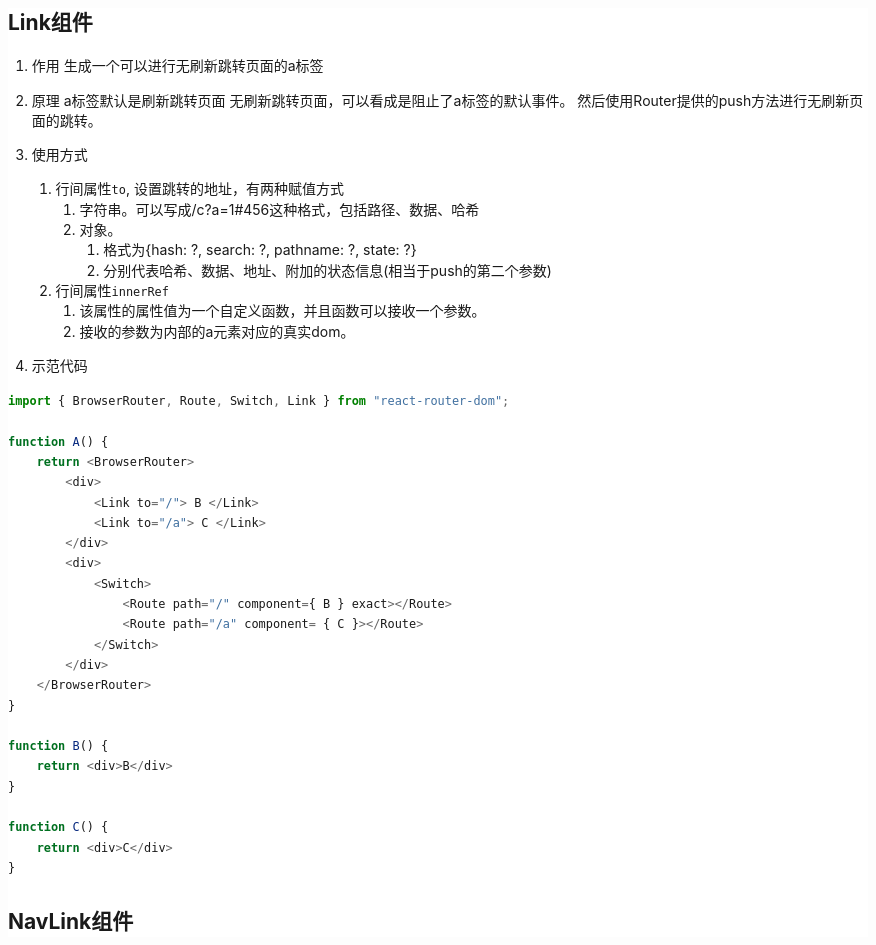 

## Link组件

1. 作用
    生成一个可以进行无刷新跳转页面的a标签


2. 原理
    a标签默认是刷新跳转页面
    无刷新跳转页面，可以看成是阻止了a标签的默认事件。
    然后使用Router提供的push方法进行无刷新页面的跳转。


3. 使用方式
    1) 行间属性`to`, 设置跳转的地址，有两种赋值方式
       1) 字符串。可以写成/c?a=1#456这种格式，包括路径、数据、哈希
       2) 对象。
          1) 格式为{hash: ?, search: ?, pathname: ?, state: ?}
          2) 分别代表哈希、数据、地址、附加的状态信息(相当于push的第二个参数)
    2) 行间属性`innerRef`
       1) 该属性的属性值为一个自定义函数，并且函数可以接收一个参数。
       2) 接收的参数为内部的a元素对应的真实dom。


4. 示范代码
```js
import { BrowserRouter, Route, Switch, Link } from "react-router-dom";

function A() {
    return <BrowserRouter>
        <div>
            <Link to="/"> B </Link>
            <Link to="/a"> C </Link>
        </div>
        <div>
            <Switch>
                <Route path="/" component={ B } exact></Route>
                <Route path="/a" component= { C }></Route>
            </Switch>
        </div>
    </BrowserRouter>
}

function B() {
    return <div>B</div>
}

function C() {
    return <div>C</div>
}
```


## NavLink组件
